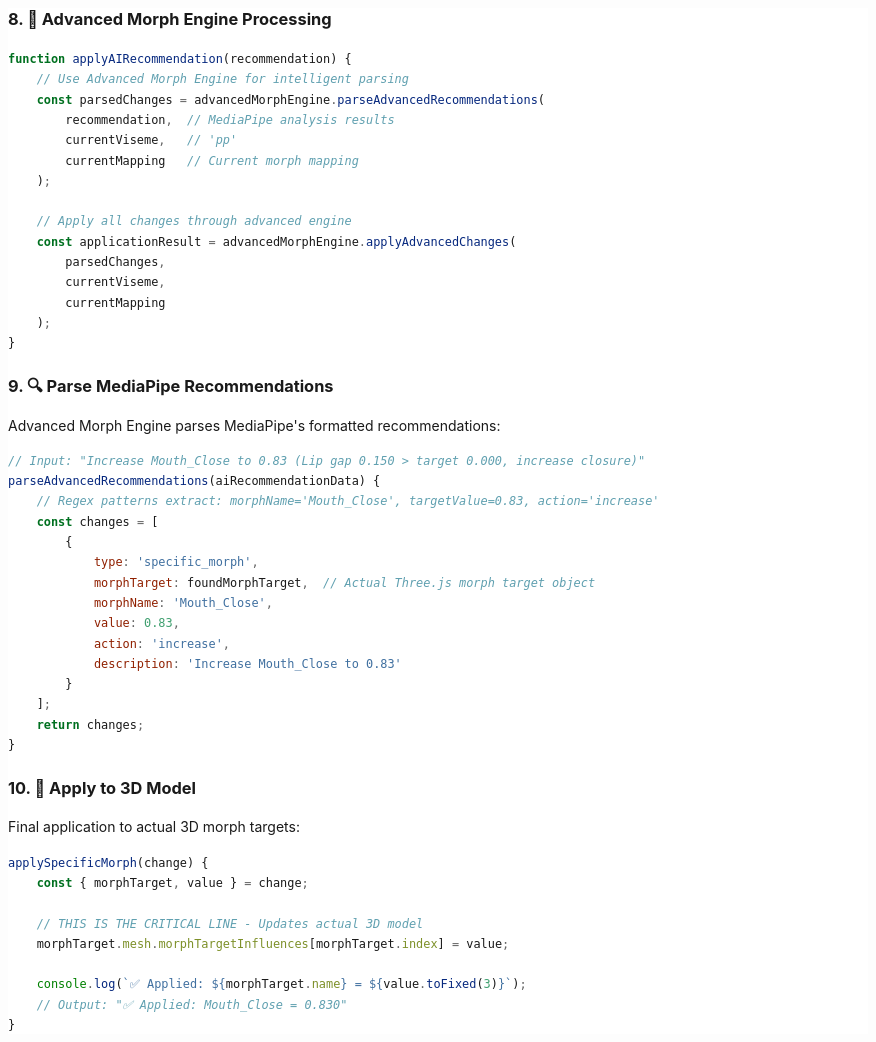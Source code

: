 ### **8. 🧠 Advanced Morph Engine Processing**
```javascript
function applyAIRecommendation(recommendation) {
    // Use Advanced Morph Engine for intelligent parsing
    const parsedChanges = advancedMorphEngine.parseAdvancedRecommendations(
        recommendation,  // MediaPipe analysis results
        currentViseme,   // 'pp'
        currentMapping   // Current morph mapping
    );
    
    // Apply all changes through advanced engine
    const applicationResult = advancedMorphEngine.applyAdvancedChanges(
        parsedChanges,
        currentViseme, 
        currentMapping
    );
}
```

### **9. 🔍 Parse MediaPipe Recommendations**
Advanced Morph Engine parses MediaPipe's formatted recommendations:
```javascript
// Input: "Increase Mouth_Close to 0.83 (Lip gap 0.150 > target 0.000, increase closure)"
parseAdvancedRecommendations(aiRecommendationData) {
    // Regex patterns extract: morphName='Mouth_Close', targetValue=0.83, action='increase'
    const changes = [
        {
            type: 'specific_morph',
            morphTarget: foundMorphTarget,  // Actual Three.js morph target object
            morphName: 'Mouth_Close',
            value: 0.83,
            action: 'increase',
            description: 'Increase Mouth_Close to 0.83'
        }
    ];
    return changes;
}
```

### **10. 🎯 Apply to 3D Model**
Final application to actual 3D morph targets:
```javascript
applySpecificMorph(change) {
    const { morphTarget, value } = change;
    
    // THIS IS THE CRITICAL LINE - Updates actual 3D model
    morphTarget.mesh.morphTargetInfluences[morphTarget.index] = value;
    
    console.log(`✅ Applied: ${morphTarget.name} = ${value.toFixed(3)}`);
    // Output: "✅ Applied: Mouth_Close = 0.830"
}
```
